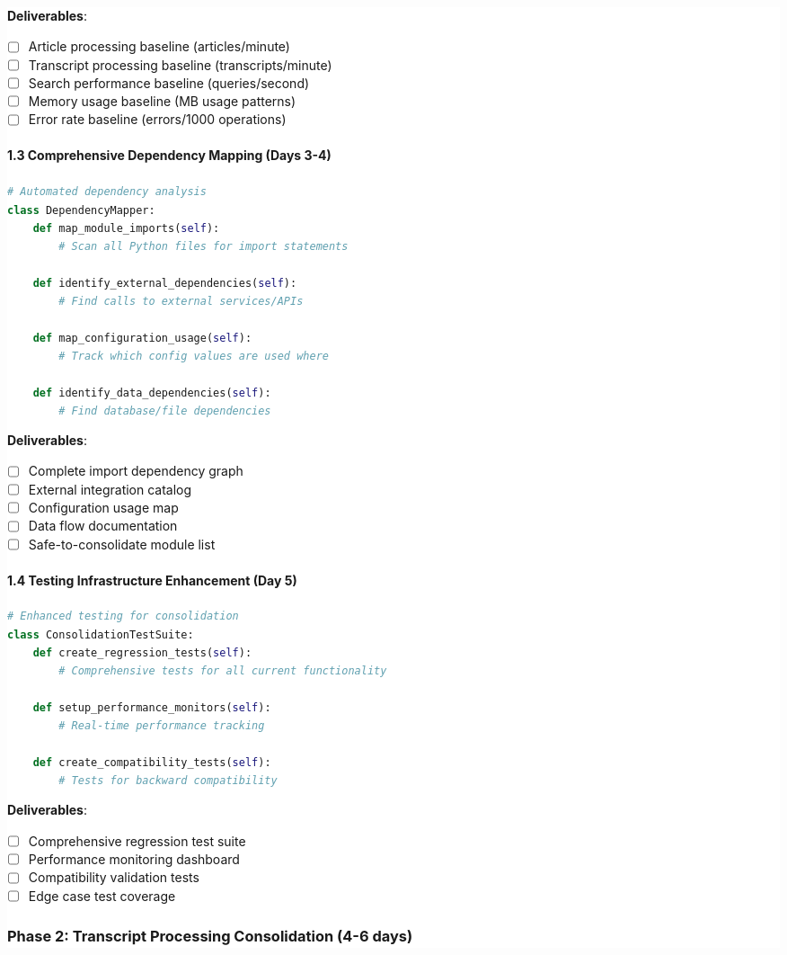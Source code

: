 **Deliverables**:
- [ ] Article processing baseline (articles/minute)
- [ ] Transcript processing baseline (transcripts/minute)
- [ ] Search performance baseline (queries/second)
- [ ] Memory usage baseline (MB usage patterns)
- [ ] Error rate baseline (errors/1000 operations)

#### **1.3 Comprehensive Dependency Mapping (Days 3-4)**
```python
# Automated dependency analysis
class DependencyMapper:
    def map_module_imports(self):
        # Scan all Python files for import statements

    def identify_external_dependencies(self):
        # Find calls to external services/APIs

    def map_configuration_usage(self):
        # Track which config values are used where

    def identify_data_dependencies(self):
        # Find database/file dependencies
```

**Deliverables**:
- [ ] Complete import dependency graph
- [ ] External integration catalog
- [ ] Configuration usage map
- [ ] Data flow documentation
- [ ] Safe-to-consolidate module list

#### **1.4 Testing Infrastructure Enhancement (Day 5)**
```python
# Enhanced testing for consolidation
class ConsolidationTestSuite:
    def create_regression_tests(self):
        # Comprehensive tests for all current functionality

    def setup_performance_monitors(self):
        # Real-time performance tracking

    def create_compatibility_tests(self):
        # Tests for backward compatibility
```

**Deliverables**:
- [ ] Comprehensive regression test suite
- [ ] Performance monitoring dashboard
- [ ] Compatibility validation tests
- [ ] Edge case test coverage

### **Phase 2: Transcript Processing Consolidation (4-6 days)**
